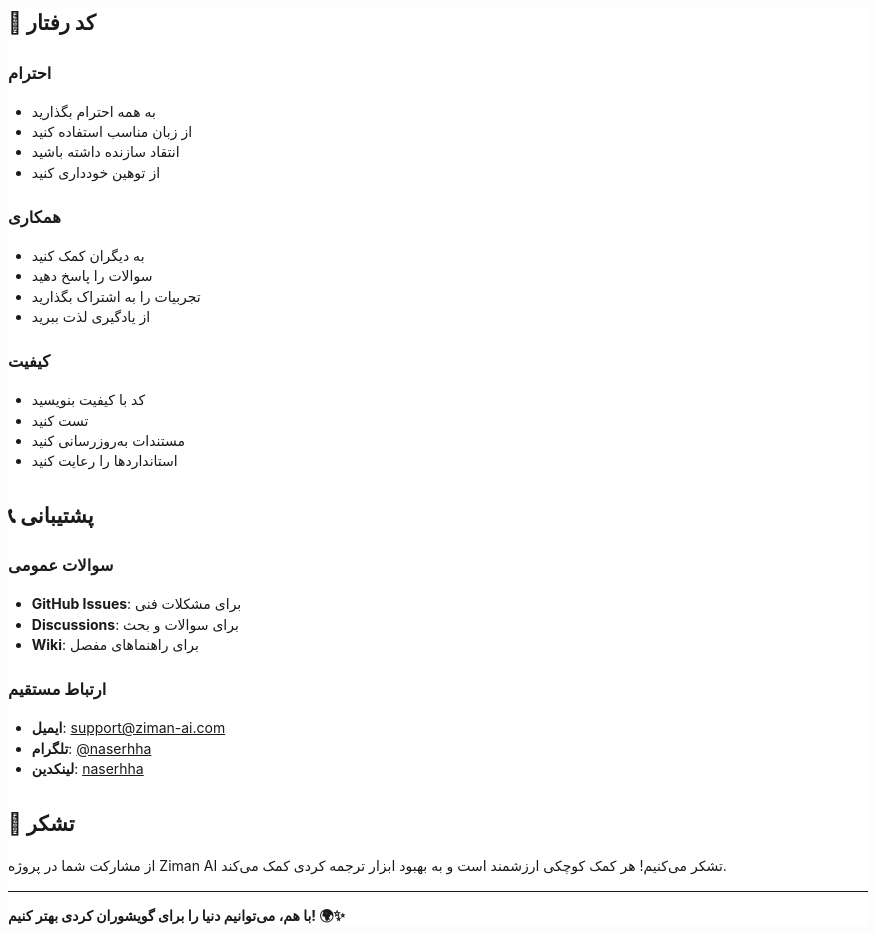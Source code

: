 ## 🤝 کد رفتار

### احترام
- به همه احترام بگذارید
- از زبان مناسب استفاده کنید
- انتقاد سازنده داشته باشید
- از توهین خودداری کنید

### همکاری
- به دیگران کمک کنید
- سوالات را پاسخ دهید
- تجربیات را به اشتراک بگذارید
- از یادگیری لذت ببرید

### کیفیت
- کد با کیفیت بنویسید
- تست کنید
- مستندات به‌روزرسانی کنید
- استانداردها را رعایت کنید

## 📞 پشتیبانی

### سوالات عمومی
- **GitHub Issues**: برای مشکلات فنی
- **Discussions**: برای سوالات و بحث
- **Wiki**: برای راهنماهای مفصل

### ارتباط مستقیم
- **ایمیل**: support@ziman-ai.com
- **تلگرام**: [@naserhha](https://t.me/naserhha)
- **لینکدین**: [naserhha](https://linkedin.com/in/naserhha)

## 🙏 تشکر

از مشارکت شما در پروژه Ziman AI تشکر می‌کنیم! هر کمک کوچکی ارزشمند است و به بهبود ابزار ترجمه کردی کمک می‌کند.

---

**با هم، می‌توانیم دنیا را برای گویشوران کردی بهتر کنیم! 🌍✨**
